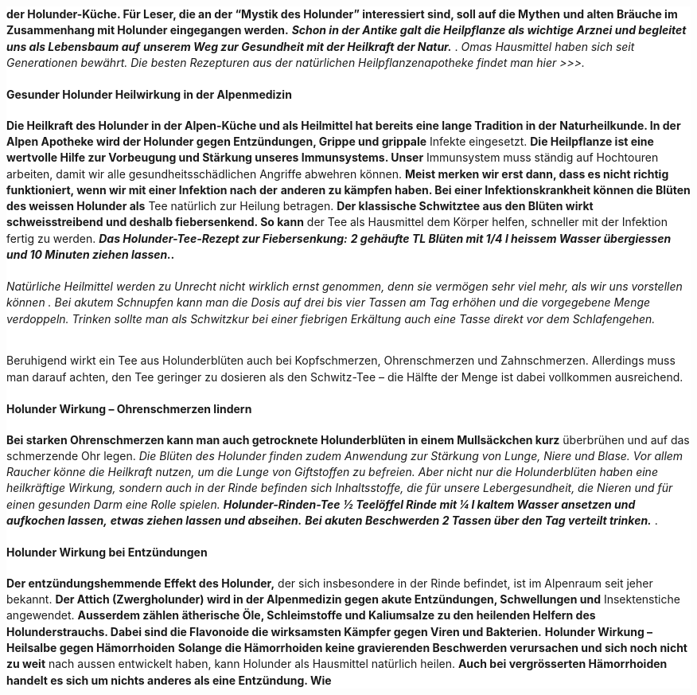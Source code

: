 **der Holunder-Küche. Für Leser, die an der “Mystik des Holunder” interessiert sind, soll auf die Mythen**
**und alten Bräuche im Zusammenhang mit Holunder eingegangen werden.**
**_Schon in der Antike galt die Heilpflanze als wichtige Arznei und begleitet uns als Lebensbaum auf_**
**_unserem Weg zur Gesundheit mit der Heilkraft der Natur._**
. _Omas Hausmittel haben sich seit Generationen bewährt. Die besten Rezepturen aus der natürlichen_ _Heilpflanzenapotheke findet man hier >>>._
#### Gesunder Holunder Heilwirkung in der Alpenmedizin
**Die Heilkraft des Holunder in der Alpen-Küche und als Heilmittel hat bereits eine lange Tradition in der**
**Naturheilkunde. In der Alpen Apotheke wird der Holunder gegen Entzündungen, Grippe und grippale**
Infekte eingesetzt.
**Die Heilpflanze ist eine wertvolle Hilfe zur Vorbeugung und Stärkung unseres Immunsystems. Unser**
Immunsystem muss ständig auf Hochtouren arbeiten, damit wir alle gesundheitsschädlichen Angriffe abwehren können.
**Meist merken wir erst dann, dass es nicht richtig funktioniert, wenn wir mit einer Infektion nach der**
**anderen zu kämpfen haben. Bei einer Infektionskrankheit können die Blüten des weissen Holunder als**
Tee natürlich zur Heilung betragen.
**Der klassische Schwitztee aus den Blüten wirkt schweisstreibend und deshalb fiebersenkend. So kann**
der Tee als Hausmittel dem Körper helfen, schneller mit der Infektion fertig zu werden.
**_Das Holunder-Tee-Rezept zur Fiebersenkung:_**
**_2 gehäufte TL Blüten mit 1/4 l heissem Wasser übergiessen und 10 Minuten ziehen lassen.._**
###### Natürliche Heilmittel werden zu Unrecht nicht wirklich ernst genommen, denn sie vermögen sehr viel mehr, als wir uns vorstellen können  . Bei akutem Schnupfen kann man die Dosis auf drei bis vier Tassen am Tag erhöhen und die vorgegebene Menge verdoppeln. Trinken sollte man als Schwitzkur bei einer fiebrigen Erkältung auch eine Tasse direkt vor dem Schlafengehen.
Beruhigend wirkt ein Tee aus Holunderblüten auch bei Kopfschmerzen, Ohrenschmerzen und Zahnschmerzen. Allerdings muss man darauf achten, den Tee geringer zu dosieren als den Schwitz-Tee – die Hälfte der Menge ist dabei vollkommen ausreichend.
#### Holunder Wirkung – Ohrenschmerzen lindern
**Bei starken Ohrenschmerzen kann man auch getrocknete Holunderblüten in einem Mullsäckchen kurz**
überbrühen und auf das schmerzende Ohr legen. _Die Blüten des Holunder finden zudem Anwendung zur Stärkung von Lunge, Niere und Blase. Vor allem_ _Raucher könne die Heilkraft nutzen, um die Lunge von Giftstoffen zu befreien._ _Aber nicht nur die Holunderblüten haben eine heilkräftige Wirkung, sondern auch in der Rinde befinden sich_ _Inhaltsstoffe, die für unsere Lebergesundheit, die Nieren und für einen gesunden Darm eine Rolle spielen._
**_Holunder-Rinden-Tee_**
**_½ Teelöffel Rinde mit ¼ l kaltem Wasser ansetzen und aufkochen lassen,_**
**_etwas ziehen lassen und abseihen._**
**_Bei akuten Beschwerden 2 Tassen über den Tag verteilt trinken._**
.
#### Holunder Wirkung bei Entzündungen
**Der entzündungshemmende Effekt des Holunder,** der sich insbesondere in der Rinde befindet, ist im
Alpenraum seit jeher bekannt.
**Der Attich (Zwergholunder) wird in der Alpenmedizin gegen akute Entzündungen, Schwellungen und**
Insektenstiche angewendet.
**Ausserdem zählen ätherische Öle, Schleimstoffe und Kaliumsalze zu den heilenden Helfern des**
**Holunderstrauchs. Dabei sind die Flavonoide die wirksamsten Kämpfer gegen Viren und Bakterien.**
**Holunder Wirkung – Heilsalbe gegen Hämorrhoiden**
**Solange die Hämorrhoiden keine gravierenden Beschwerden verursachen und sich noch nicht zu weit**
nach aussen entwickelt haben, kann Holunder als Hausmittel natürlich heilen.
**Auch bei vergrösserten Hämorrhoiden handelt es sich um nichts anderes als eine Entzündung. Wie**